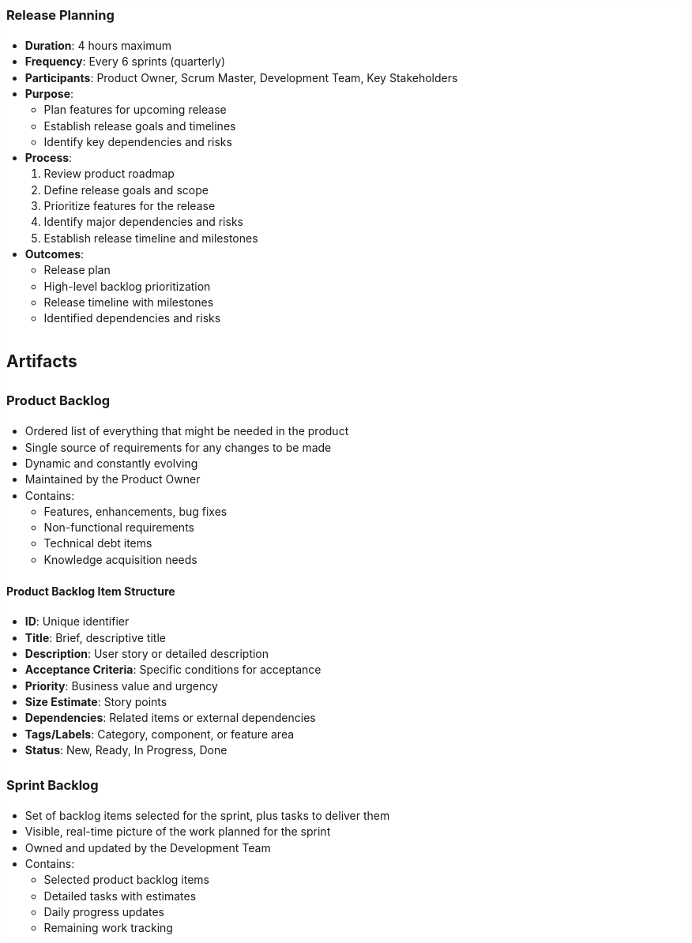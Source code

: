 ### Release Planning
- **Duration**: 4 hours maximum
- **Frequency**: Every 6 sprints (quarterly)
- **Participants**: Product Owner, Scrum Master, Development Team, Key Stakeholders
- **Purpose**:
  - Plan features for upcoming release
  - Establish release goals and timelines
  - Identify key dependencies and risks
- **Process**:
  1. Review product roadmap
  2. Define release goals and scope
  3. Prioritize features for the release
  4. Identify major dependencies and risks
  5. Establish release timeline and milestones
- **Outcomes**:
  - Release plan
  - High-level backlog prioritization
  - Release timeline with milestones
  - Identified dependencies and risks

## Artifacts

### Product Backlog
- Ordered list of everything that might be needed in the product
- Single source of requirements for any changes to be made
- Dynamic and constantly evolving
- Maintained by the Product Owner
- Contains:
  - Features, enhancements, bug fixes
  - Non-functional requirements
  - Technical debt items
  - Knowledge acquisition needs

#### Product Backlog Item Structure
- **ID**: Unique identifier
- **Title**: Brief, descriptive title
- **Description**: User story or detailed description
- **Acceptance Criteria**: Specific conditions for acceptance
- **Priority**: Business value and urgency
- **Size Estimate**: Story points
- **Dependencies**: Related items or external dependencies
- **Tags/Labels**: Category, component, or feature area
- **Status**: New, Ready, In Progress, Done

### Sprint Backlog
- Set of backlog items selected for the sprint, plus tasks to deliver them
- Visible, real-time picture of the work planned for the sprint
- Owned and updated by the Development Team
- Contains:
  - Selected product backlog items
  - Detailed tasks with estimates
  - Daily progress updates
  - Remaining work tracking
